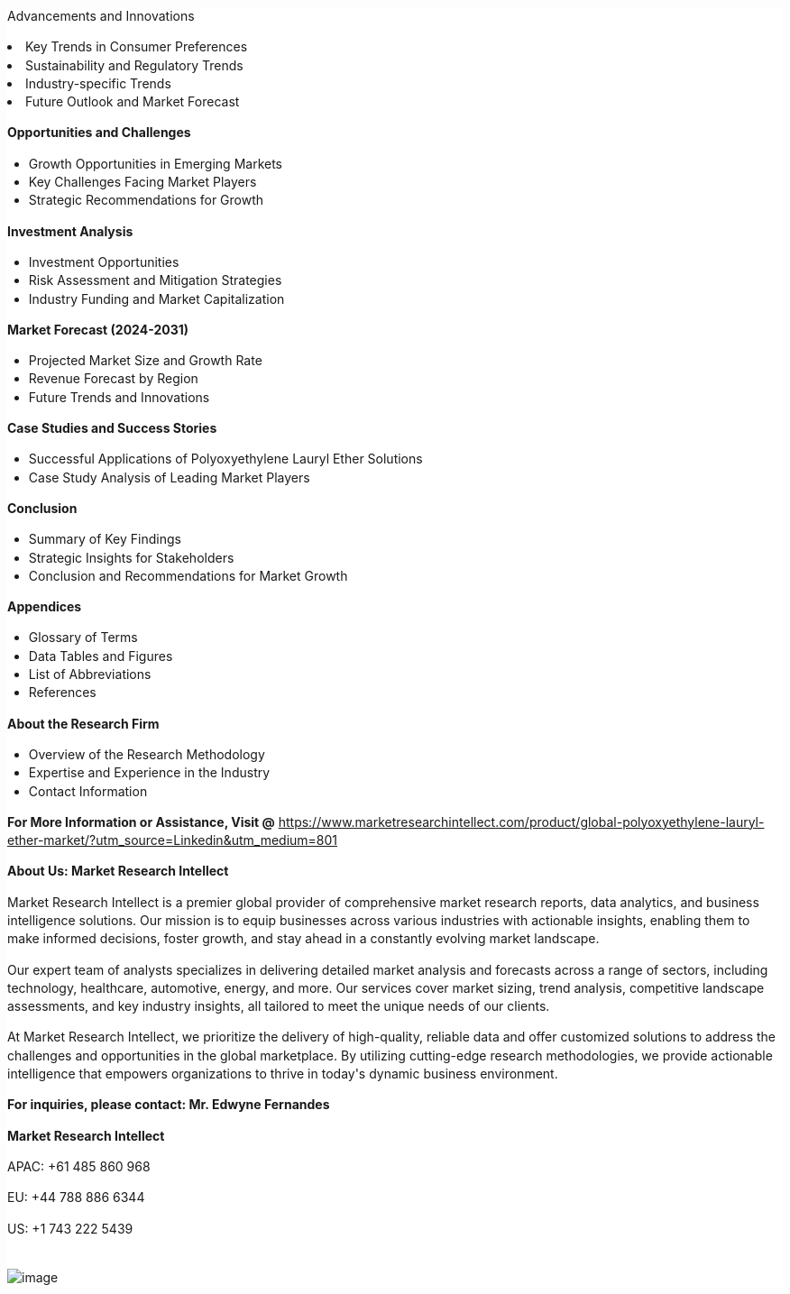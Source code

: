 Advancements and Innovations</li><li>Key Trends in Consumer Preferences</li><li>Sustainability and Regulatory Trends</li><li>Industry-specific Trends</li><li>Future Outlook and Market Forecast</li></ul><p><strong>Opportunities and Challenges</strong></p><ul><li>Growth Opportunities in Emerging Markets</li><li>Key Challenges Facing Market Players</li><li>Strategic Recommendations for Growth</li></ul><p><strong>Investment Analysis</strong></p><ul><li>Investment Opportunities</li><li>Risk Assessment and Mitigation Strategies</li><li>Industry Funding and Market Capitalization</li></ul><p><strong>Market Forecast (2024-2031)</strong></p><ul><li>Projected Market Size and Growth Rate</li><li>Revenue Forecast by Region</li><li>Future Trends and Innovations</li></ul><p><strong>Case Studies and Success Stories</strong></p><ul><li>Successful Applications of Polyoxyethylene Lauryl Ether Solutions</li><li>Case Study Analysis of Leading Market Players</li></ul><p><strong>Conclusion</strong></p><ul><li>Summary of Key Findings</li><li>Strategic Insights for Stakeholders</li><li>Conclusion and Recommendations for Market Growth</li></ul><p><strong>Appendices</strong></p><ul><li>Glossary of Terms</li><li>Data Tables and Figures</li><li>List of Abbreviations</li><li>References</li></ul><p><strong>About the Research Firm</strong></p><ul><li>Overview of the Research Methodology</li><li>Expertise and Experience in the Industry</li><li>Contact Information</li></ul></div><div class="article-main__content" data-test-id="publishing-text-block"><p><span class="font-[700]"><strong>For More Information or Assistance, Visit @</strong>&nbsp;<a href="https://www.marketresearchintellect.com/product/global-polyoxyethylene-lauryl-ether-market/?utm_source=Linkedin&utm_medium=801">https://www.marketresearchintellect.com/product/global-polyoxyethylene-lauryl-ether-market/?utm_source=Linkedin&utm_medium=801</a></span></p><p><strong>About Us: Market Research Intellect</strong></p><p>Market Research Intellect is a premier global provider of comprehensive market research reports, data analytics, and business intelligence solutions. Our mission is to equip businesses across various industries with actionable insights, enabling them to make informed decisions, foster growth, and stay ahead in a constantly evolving market landscape.</p><p>Our expert team of analysts specializes in delivering detailed market analysis and forecasts across a range of sectors, including technology, healthcare, automotive, energy, and more. Our services cover market sizing, trend analysis, competitive landscape assessments, and key industry insights, all tailored to meet the unique needs of our clients.</p><p>At Market Research Intellect, we prioritize the delivery of high-quality, reliable data and offer customized solutions to address the challenges and opportunities in the global marketplace. By utilizing cutting-edge research methodologies, we provide actionable intelligence that empowers organizations to thrive in today's dynamic business environment.</p><p><strong>For inquiries, please contact: Mr. Edwyne Fernandes</strong></p><p><strong>Market Research Intellect</strong></p><p>APAC: +61 485 860 968</p><p>EU: +44 788 886 6344</p><p>US: +1 743 222 5439</p></div><div class="article-main__content" data-test-id="publishing-text-block">&nbsp;</div>
![image](https://github.com/user-attachments/assets/e8901dcd-844b-4269-b68a-b7bebb832820)
